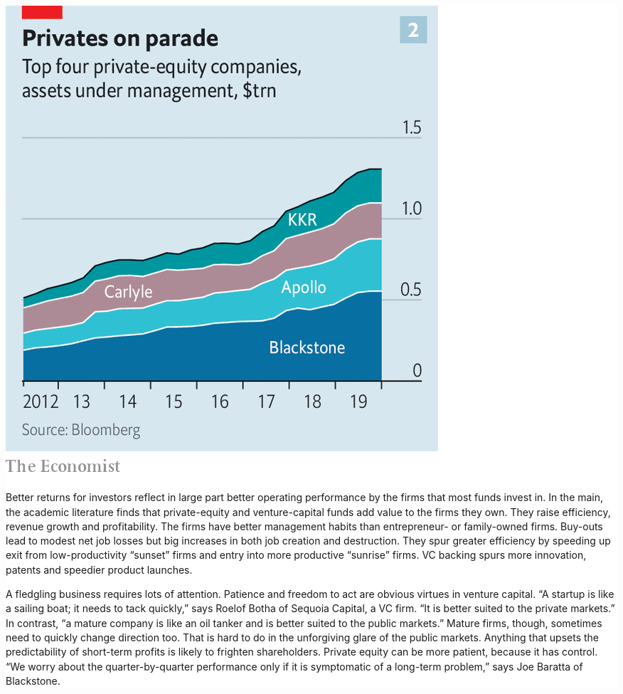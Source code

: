 ![](./images/20200201_FNC027.png)

Better returns for investors reflect in large part better operating performance by the firms that most funds invest in. In the main, the academic literature finds that private-equity and venture-capital funds add value to the firms they own. They raise efficiency, revenue growth and profitability. The firms have better management habits than entrepreneur- or family-owned firms. Buy-outs lead to modest net job losses but big increases in both job creation and destruction. They spur greater efficiency by speeding up exit from low-productivity “sunset” firms and entry into more productive “sunrise” firms. VC backing spurs more innovation, patents and speedier product launches.

A fledgling business requires lots of attention. Patience and freedom to act are obvious virtues in venture capital. “A startup is like a sailing boat; it needs to tack quickly,” says Roelof Botha of Sequoia Capital, a VC firm. “It is better suited to the private markets.” In contrast, “a mature company is like an oil tanker and is better suited to the public markets.” Mature firms, though, sometimes need to quickly change direction too. That is hard to do in the unforgiving glare of the public markets. Anything that upsets the predictability of short-term profits is likely to frighten shareholders. Private equity can be more patient, because it has control. “We worry about the quarter-by-quarter performance only if it is symptomatic of a long-term problem,” says Joe Baratta of Blackstone.
